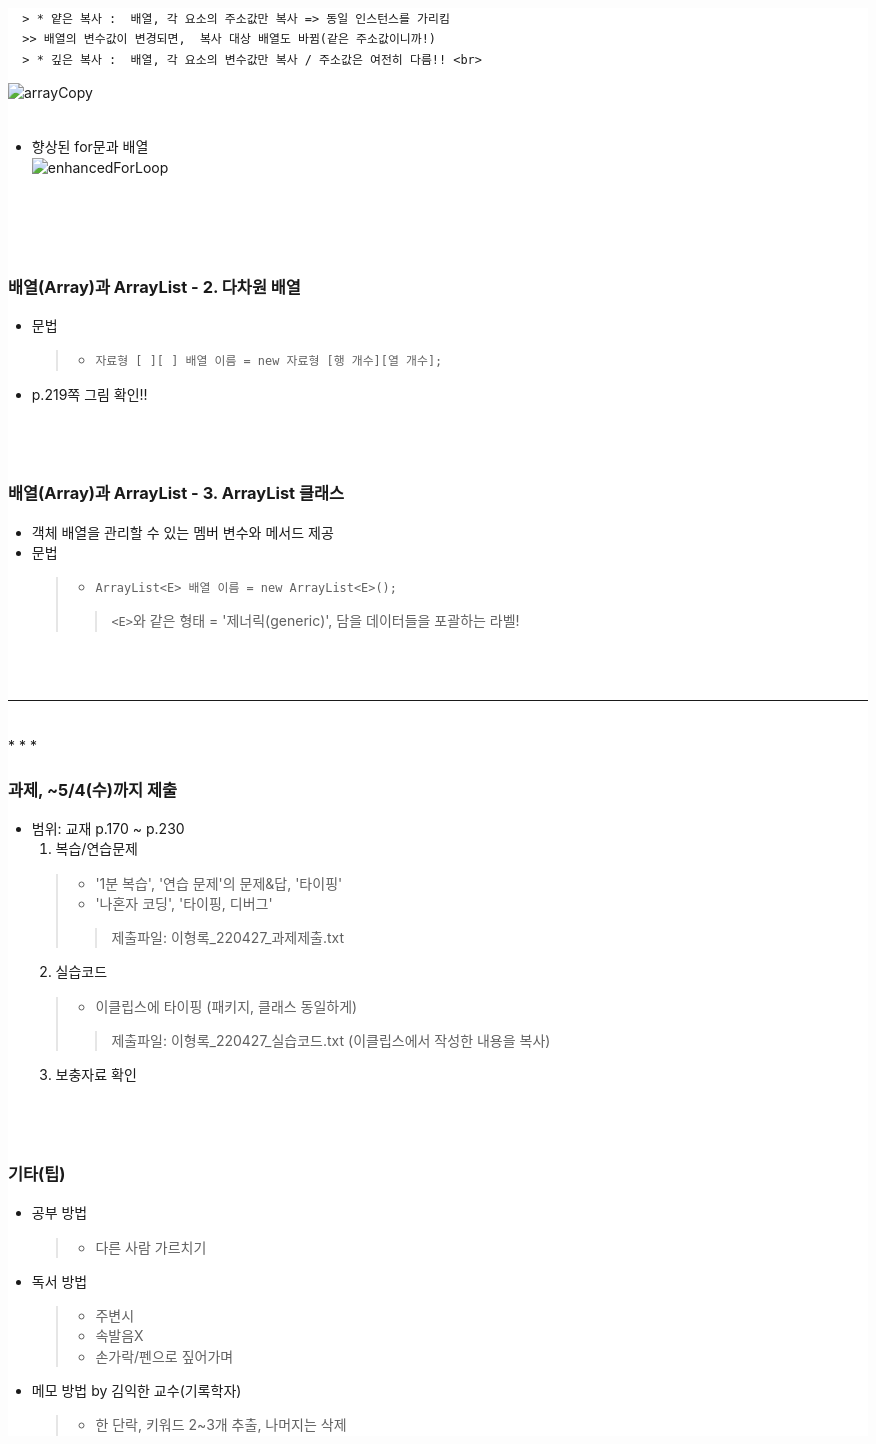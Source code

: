 	  > * 얕은 복사 :  배열, 각 요소의 주소값만 복사 => 동일 인스턴스를 가리킴
	  >> 배열의 변수값이 변경되면,  복사 대상 배열도 바뀜(같은 주소값이니까!)
	  > * 깊은 복사 :  배열, 각 요소의 변수값만 복사 / 주소값은 여전히 다름!! <br>
![arrayCopy](https://rightmemory1999.github.io/images/data0427/arrayCopy.png) <br><br>
  * 향상된 for문과 배열 <br>
![enhancedForLoop](https://rightmemory1999.github.io/images/data0427/enhancedForLoop.png) <br><br>

<br>
<br>

### 배열(Array)과 ArrayList - 2. 다차원 배열
  * 문법
	  > * ``` 자료형 [ ][ ] 배열 이름 = new 자료형 [행 개수][열 개수]; ```
  * p.219쪽 그림 확인!!

<br>
<br>

### 배열(Array)과 ArrayList - 3. ArrayList 클래스
  * 객체 배열을 관리할 수 있는 멤버 변수와 메서드 제공
  * 문법
	  > * ``` ArrayList<E> 배열 이름 = new ArrayList<E>(); ```
	  >> ```<E>```와 같은 형태 = '제너릭(generic)',  담을 데이터들을 포괄하는 라벨! <br>

<br>
<br>

* * *
<br>
* * *

### 과제, ~5/4(수)까지 제출
  * 범위: 교재 p.170 ~ p.230
    1. 복습/연습문제 <br>
      > * '1분 복습', '연습 문제'의  문제&답, '타이핑' <br>
      > * '나혼자 코딩', '타이핑, 디버그' <br>
      >> 제출파일: 이형록_220427_과제제출.txt <br>
    2. 실습코드 <br>
      > * 이클립스에 타이핑 (패키지, 클래스 동일하게) <br>
      >> 제출파일: 이형록_220427_실습코드.txt (이클립스에서 작성한 내용을 복사) <br>
    3. 보충자료 확인 <br>

<br>
<br>

### 기타(팁)
  *  공부 방법
	  > * 다른 사람 가르치기		
  * 독서 방법
	  > * 주변시
	  > * 속발음X
	  > * 손가락/펜으로 짚어가며
  * 메모 방법 by 김익한 교수(기록학자)
	  > * 한 단락, 키워드 2~3개 추출, 나머지는 삭제
